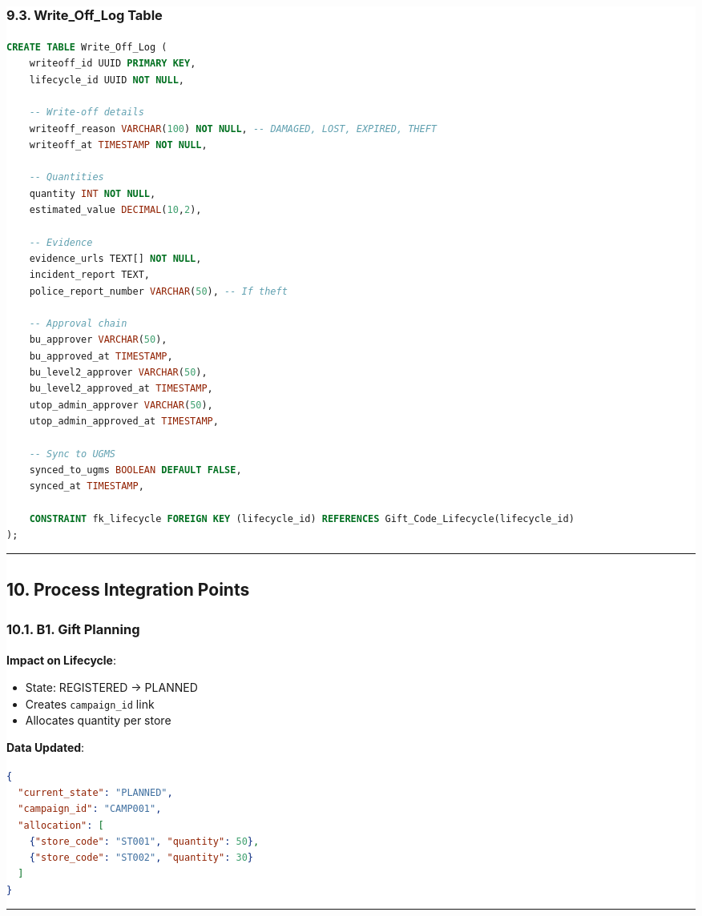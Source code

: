 ### 9.3. Write_Off_Log Table

```sql
CREATE TABLE Write_Off_Log (
    writeoff_id UUID PRIMARY KEY,
    lifecycle_id UUID NOT NULL,
    
    -- Write-off details
    writeoff_reason VARCHAR(100) NOT NULL, -- DAMAGED, LOST, EXPIRED, THEFT
    writeoff_at TIMESTAMP NOT NULL,
    
    -- Quantities
    quantity INT NOT NULL,
    estimated_value DECIMAL(10,2),
    
    -- Evidence
    evidence_urls TEXT[] NOT NULL,
    incident_report TEXT,
    police_report_number VARCHAR(50), -- If theft
    
    -- Approval chain
    bu_approver VARCHAR(50),
    bu_approved_at TIMESTAMP,
    bu_level2_approver VARCHAR(50),
    bu_level2_approved_at TIMESTAMP,
    utop_admin_approver VARCHAR(50),
    utop_admin_approved_at TIMESTAMP,
    
    -- Sync to UGMS
    synced_to_ugms BOOLEAN DEFAULT FALSE,
    synced_at TIMESTAMP,
    
    CONSTRAINT fk_lifecycle FOREIGN KEY (lifecycle_id) REFERENCES Gift_Code_Lifecycle(lifecycle_id)
);
```

---

## 10. Process Integration Points

### 10.1. B1. Gift Planning

**Impact on Lifecycle**:
- State: REGISTERED → PLANNED
- Creates `campaign_id` link
- Allocates quantity per store

**Data Updated**:
```json
{
  "current_state": "PLANNED",
  "campaign_id": "CAMP001",
  "allocation": [
    {"store_code": "ST001", "quantity": 50},
    {"store_code": "ST002", "quantity": 30}
  ]
}
```

---